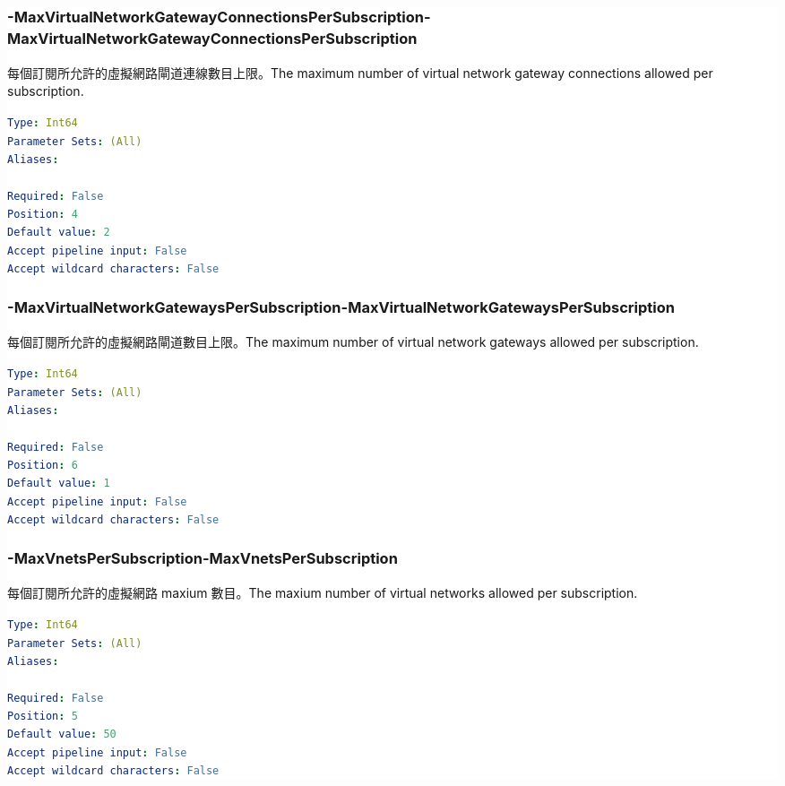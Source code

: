 ### <span data-ttu-id="9c3fb-123">-MaxVirtualNetworkGatewayConnectionsPerSubscription</span><span class="sxs-lookup"><span data-stu-id="9c3fb-123">-MaxVirtualNetworkGatewayConnectionsPerSubscription</span></span>
<span data-ttu-id="9c3fb-124">每個訂閱所允許的虛擬網路閘道連線數目上限。</span><span class="sxs-lookup"><span data-stu-id="9c3fb-124">The maximum number of virtual network gateway connections allowed per subscription.</span></span>

```yaml
Type: Int64
Parameter Sets: (All)
Aliases: 

Required: False
Position: 4
Default value: 2
Accept pipeline input: False
Accept wildcard characters: False
```

### <span data-ttu-id="9c3fb-125">-MaxVirtualNetworkGatewaysPerSubscription</span><span class="sxs-lookup"><span data-stu-id="9c3fb-125">-MaxVirtualNetworkGatewaysPerSubscription</span></span>
<span data-ttu-id="9c3fb-126">每個訂閱所允許的虛擬網路閘道數目上限。</span><span class="sxs-lookup"><span data-stu-id="9c3fb-126">The maximum number of virtual network gateways allowed per subscription.</span></span>

```yaml
Type: Int64
Parameter Sets: (All)
Aliases: 

Required: False
Position: 6
Default value: 1
Accept pipeline input: False
Accept wildcard characters: False
```

### <span data-ttu-id="9c3fb-127">-MaxVnetsPerSubscription</span><span class="sxs-lookup"><span data-stu-id="9c3fb-127">-MaxVnetsPerSubscription</span></span>
<span data-ttu-id="9c3fb-128">每個訂閱所允許的虛擬網路 maxium 數目。</span><span class="sxs-lookup"><span data-stu-id="9c3fb-128">The maxium number of virtual networks allowed per subscription.</span></span>

```yaml
Type: Int64
Parameter Sets: (All)
Aliases: 

Required: False
Position: 5
Default value: 50
Accept pipeline input: False
Accept wildcard characters: False
```
